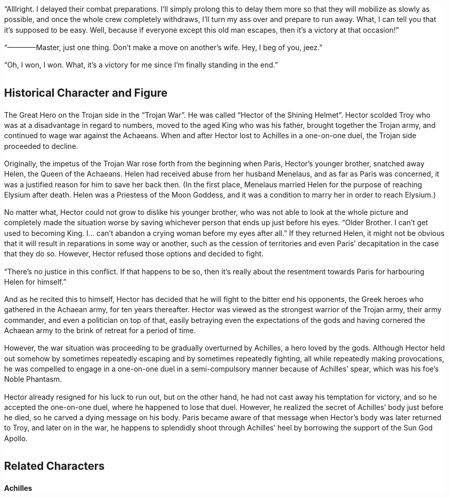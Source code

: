 “Alllright. I delayed their combat preparations. I’ll simply prolong this to delay them more so that they will mobilize as slowly as possible, and once the whole crew completely withdraws, I’ll turn my ass over and prepare to run away. What, I can tell you that it’s supposed to be easy. Well, because if everyone except this old man escapes, then it’s a victory at that occasion!”  
  
“————Master, just one thing. Don’t make a move on another’s wife. Hey, I beg of you, jeez.”  
  
“Oh, I won, I won. What, it’s a victory for me since I’m finally standing in the end.”  
  
## Historical Character and Figure  
  
The Great Hero on the Trojan side in the “Trojan War”. He was called “Hector of the Shining Helmet”. Hector scolded Troy who was at a disadvantage in regard to numbers, moved to the aged King who was his father, brought together the Trojan army, and continued to wage war against the Achaeans. When and after Hector lost to Achilles in a one-on-one duel, the Trojan side proceeded to decline.  
  
Originally, the impetus of the Trojan War rose forth from the beginning when Paris, Hector’s younger brother, snatched away Helen, the Queen of the Achaeans. Helen had received abuse from her husband Menelaus, and as far as Paris was concerned, it was a justified reason for him to save her back then. (In the first place, Menelaus married Helen for the purpose of reaching Elysium after death. Helen was a Priestess of the Moon Goddess, and it was a condition to marry her in order to reach Elysium.)  
  
No matter what, Hector could not grow to dislike his younger brother, who was not able to look at the whole picture and completely made the situation worse by saving whichever person that ends up just before his eyes. “Older Brother. I can’t get used to becoming King. I… can’t abandon a crying woman before my eyes after all.” If they returned Helen, it might not be obvious that it will result in reparations in some way or another, such as the cession of territories and even Paris’ decapitation in the case that they do so. However, Hector refused those options and decided to fight.  
  
“There’s no justice in this conflict. If that happens to be so, then it’s really about the resentment towards Paris for harbouring Helen for himself.”  
  
And as he recited this to himself, Hector has decided that he will fight to the bitter end his opponents, the Greek heroes who gathered in the Achaean army, for ten years thereafter. Hector was viewed as the strongest warrior of the Trojan army, their army commander, and even a politician on top of that, easily betraying even the expectations of the gods and having cornered the Achaean army to the brink of retreat for a period of time.  
  
However, the war situation was proceeding to be gradually overturned by Achilles, a hero loved by the gods. Although Hector held out somehow by sometimes repeatedly escaping and by sometimes repeatedly fighting, all while repeatedly making provocations, he was compelled to engage in a one-on-one duel in a semi-compulsory manner because of Achilles’ spear, which was his foe’s Noble Phantasm.  
  
Hector already resigned for his luck to run out, but on the other hand, he had not cast away his temptation for victory, and so he accepted the one-on-one duel, where he happened to lose that duel. However, he realized the secret of Achilles’ body just before he died, so he carved a dying message on his body. Paris became aware of that message when Hector’s body was later returned to Troy, and later on in the war, he happens to splendidly shoot through Achilles’ heel by borrowing the support of the Sun God Apollo.  
  
## Related Characters  
  
**Achilles**  
  